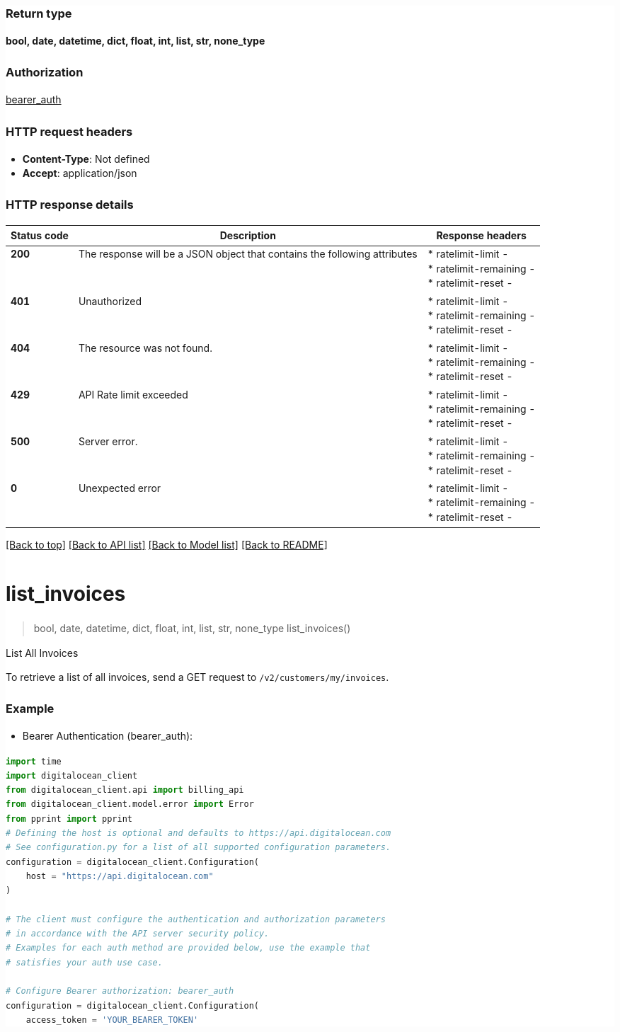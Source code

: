 ### Return type

**bool, date, datetime, dict, float, int, list, str, none_type**

### Authorization

[bearer_auth](../README.md#bearer_auth)

### HTTP request headers

 - **Content-Type**: Not defined
 - **Accept**: application/json


### HTTP response details

| Status code | Description | Response headers |
|-------------|-------------|------------------|
**200** | The response will be a JSON object that contains the following attributes |  * ratelimit-limit -  <br>  * ratelimit-remaining -  <br>  * ratelimit-reset -  <br>  |
**401** | Unauthorized |  * ratelimit-limit -  <br>  * ratelimit-remaining -  <br>  * ratelimit-reset -  <br>  |
**404** | The resource was not found. |  * ratelimit-limit -  <br>  * ratelimit-remaining -  <br>  * ratelimit-reset -  <br>  |
**429** | API Rate limit exceeded |  * ratelimit-limit -  <br>  * ratelimit-remaining -  <br>  * ratelimit-reset -  <br>  |
**500** | Server error. |  * ratelimit-limit -  <br>  * ratelimit-remaining -  <br>  * ratelimit-reset -  <br>  |
**0** | Unexpected error |  * ratelimit-limit -  <br>  * ratelimit-remaining -  <br>  * ratelimit-reset -  <br>  |

[[Back to top]](#) [[Back to API list]](../README.md#documentation-for-api-endpoints) [[Back to Model list]](../README.md#documentation-for-models) [[Back to README]](../README.md)

# **list_invoices**
> bool, date, datetime, dict, float, int, list, str, none_type list_invoices()

List All Invoices

To retrieve a list of all invoices, send a GET request to `/v2/customers/my/invoices`.

### Example

* Bearer Authentication (bearer_auth):

```python
import time
import digitalocean_client
from digitalocean_client.api import billing_api
from digitalocean_client.model.error import Error
from pprint import pprint
# Defining the host is optional and defaults to https://api.digitalocean.com
# See configuration.py for a list of all supported configuration parameters.
configuration = digitalocean_client.Configuration(
    host = "https://api.digitalocean.com"
)

# The client must configure the authentication and authorization parameters
# in accordance with the API server security policy.
# Examples for each auth method are provided below, use the example that
# satisfies your auth use case.

# Configure Bearer authorization: bearer_auth
configuration = digitalocean_client.Configuration(
    access_token = 'YOUR_BEARER_TOKEN'
```